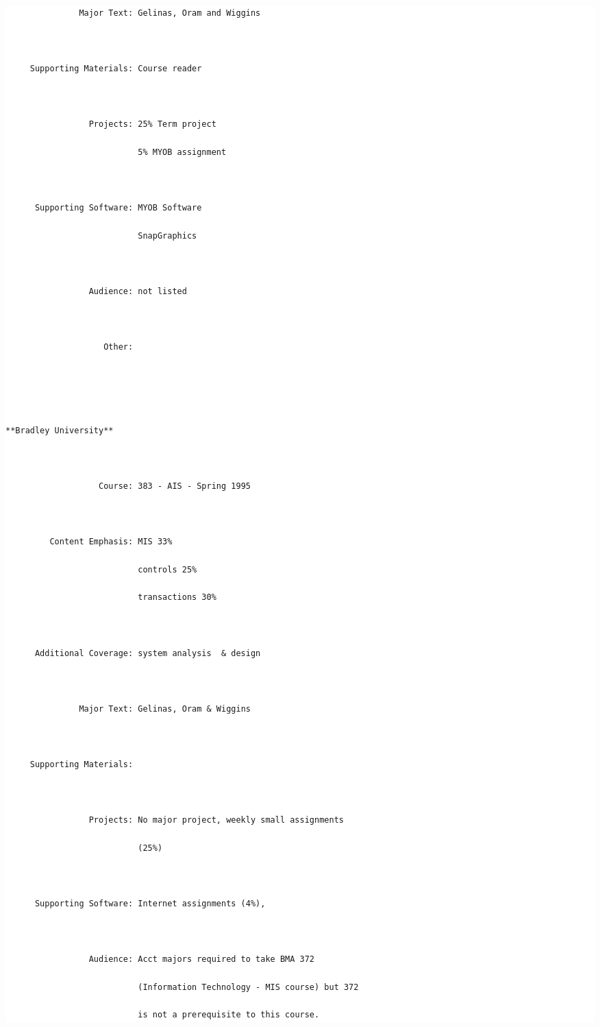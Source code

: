     
    
                   Major Text: Gelinas, Oram and Wiggins                       
    
    
    
         Supporting Materials: Course reader                                   
    
    
    
                     Projects: 25% Term project                                
    
                               5% MYOB assignment                              
    
    
    
          Supporting Software: MYOB Software                                   
    
                               SnapGraphics                                    
    
    
    
                     Audience: not listed                                      
    
    
    
                        Other:                                                 
    
    
    
    
    
    **Bradley University**                                                        
    
    
    
                       Course: 383 - AIS - Spring 1995                         
    
    
    
             Content Emphasis: MIS 33%                                         
    
                               controls 25%                                    
    
                               transactions 30%                                
    
    
    
          Additional Coverage: system analysis  & design                        
    
    
    
                   Major Text: Gelinas, Oram & Wiggins                         
    
    
    
         Supporting Materials:                                                 
    
    
    
                     Projects: No major project, weekly small assignments      
    
                               (25%)                                           
    
    
    
          Supporting Software: Internet assignments (4%),                      
    
    
    
                     Audience: Acct majors required to take BMA 372            
    
                               (Information Technology - MIS course) but 372   
    
                               is not a prerequisite to this course.           
    